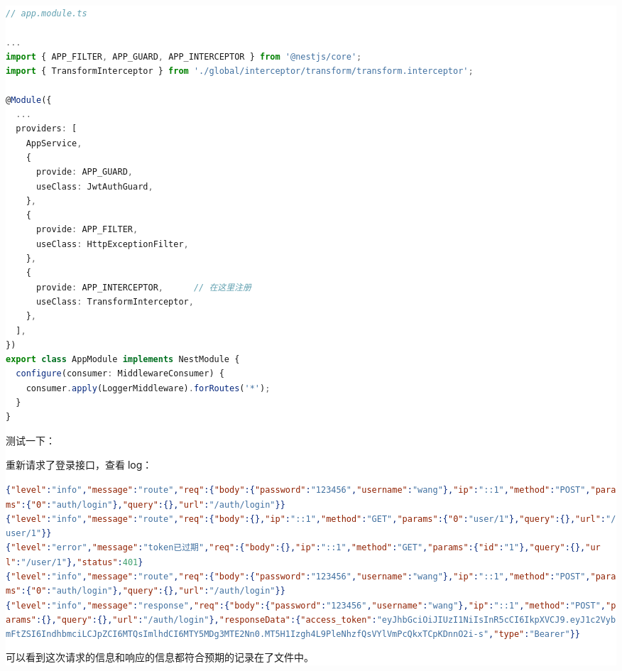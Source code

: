 ```ts
// app.module.ts

...
import { APP_FILTER, APP_GUARD, APP_INTERCEPTOR } from '@nestjs/core';
import { TransformInterceptor } from './global/interceptor/transform/transform.interceptor';

@Module({
  ...
  providers: [
    AppService,
    {
      provide: APP_GUARD,
      useClass: JwtAuthGuard,
    },
    {
      provide: APP_FILTER,
      useClass: HttpExceptionFilter,
    },
    {
      provide: APP_INTERCEPTOR,      // 在这里注册
      useClass: TransformInterceptor,
    },
  ],
})
export class AppModule implements NestModule {
  configure(consumer: MiddlewareConsumer) {
    consumer.apply(LoggerMiddleware).forRoutes('*');
  }
}

```

测试一下：

重新请求了登录接口，查看 log：

```json
{"level":"info","message":"route","req":{"body":{"password":"123456","username":"wang"},"ip":"::1","method":"POST","params":{"0":"auth/login"},"query":{},"url":"/auth/login"}}
{"level":"info","message":"route","req":{"body":{},"ip":"::1","method":"GET","params":{"0":"user/1"},"query":{},"url":"/user/1"}}
{"level":"error","message":"token已过期","req":{"body":{},"ip":"::1","method":"GET","params":{"id":"1"},"query":{},"url":"/user/1"},"status":401}
{"level":"info","message":"route","req":{"body":{"password":"123456","username":"wang"},"ip":"::1","method":"POST","params":{"0":"auth/login"},"query":{},"url":"/auth/login"}}
{"level":"info","message":"response","req":{"body":{"password":"123456","username":"wang"},"ip":"::1","method":"POST","params":{},"query":{},"url":"/auth/login"},"responseData":{"access_token":"eyJhbGciOiJIUzI1NiIsInR5cCI6IkpXVCJ9.eyJ1c2VybmFtZSI6IndhbmciLCJpZCI6MTQsImlhdCI6MTY5MDg3MTE2Nn0.MT5H1Izgh4L9PleNhzfQsVYlVmPcQkxTCpKDnnO2i-s","type":"Bearer"}}
```

可以看到这次请求的信息和响应的信息都符合预期的记录在了文件中。
